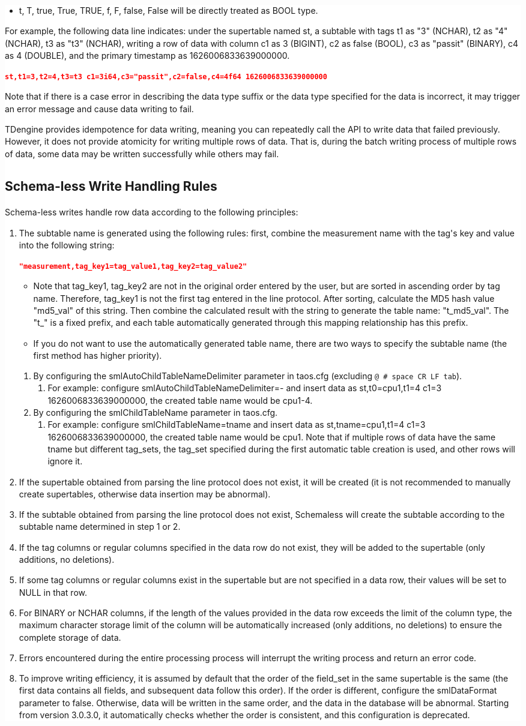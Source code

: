 - t, T, true, True, TRUE, f, F, false, False will be directly treated as BOOL type.

For example, the following data line indicates: under the supertable named st, a subtable with tags t1 as "3" (NCHAR), t2 as "4" (NCHAR), t3 as "t3" (NCHAR), writing a row of data with column c1 as 3 (BIGINT), c2 as false (BOOL), c3 as "passit" (BINARY), c4 as 4 (DOUBLE), and the primary timestamp as 1626006833639000000.

```json
st,t1=3,t2=4,t3=t3 c1=3i64,c3="passit",c2=false,c4=4f64 1626006833639000000
```

Note that if there is a case error in describing the data type suffix or the data type specified for the data is incorrect, it may trigger an error message and cause data writing to fail.

TDengine provides idempotence for data writing, meaning you can repeatedly call the API to write data that failed previously. However, it does not provide atomicity for writing multiple rows of data. That is, during the batch writing process of multiple rows of data, some data may be written successfully while others may fail.

## Schema-less Write Handling Rules

Schema-less writes handle row data according to the following principles:

1. The subtable name is generated using the following rules: first, combine the measurement name with the tag's key and value into the following string:

   ```json
   "measurement,tag_key1=tag_value1,tag_key2=tag_value2"
   ```

   - Note that tag_key1, tag_key2 are not in the original order entered by the user, but are sorted in ascending order by tag name. Therefore, tag_key1 is not the first tag entered in the line protocol.
   After sorting, calculate the MD5 hash value "md5_val" of this string. Then combine the calculated result with the string to generate the table name: "t_md5_val". The "t_" is a fixed prefix, and each table automatically generated through this mapping relationship has this prefix.

   - If you do not want to use the automatically generated table name, there are two ways to specify the subtable name (the first method has higher priority).
    1. By configuring the smlAutoChildTableNameDelimiter parameter in taos.cfg (excluding `@ # space CR LF tab`).
        1. For example: configure smlAutoChildTableNameDelimiter=- and insert data as st,t0=cpu1,t1=4 c1=3 1626006833639000000, the created table name would be cpu1-4.
    2. By configuring the smlChildTableName parameter in taos.cfg.
        1. For example: configure smlChildTableName=tname and insert data as st,tname=cpu1,t1=4 c1=3 1626006833639000000, the created table name would be cpu1. Note that if multiple rows of data have the same tname but different tag_sets, the tag_set specified during the first automatic table creation is used, and other rows will ignore it.

2. If the supertable obtained from parsing the line protocol does not exist, it will be created (it is not recommended to manually create supertables, otherwise data insertion may be abnormal).
3. If the subtable obtained from parsing the line protocol does not exist, Schemaless will create the subtable according to the subtable name determined in step 1 or 2.
4. If the tag columns or regular columns specified in the data row do not exist, they will be added to the supertable (only additions, no deletions).
5. If some tag columns or regular columns exist in the supertable but are not specified in a data row, their values will be set to NULL in that row.
6. For BINARY or NCHAR columns, if the length of the values provided in the data row exceeds the limit of the column type, the maximum character storage limit of the column will be automatically increased (only additions, no deletions) to ensure the complete storage of data.
7. Errors encountered during the entire processing process will interrupt the writing process and return an error code.
8. To improve writing efficiency, it is assumed by default that the order of the field_set in the same supertable is the same (the first data contains all fields, and subsequent data follow this order). If the order is different, configure the smlDataFormat parameter to false. Otherwise, data will be written in the same order, and the data in the database will be abnormal. Starting from version 3.0.3.0, it automatically checks whether the order is consistent, and this configuration is deprecated.